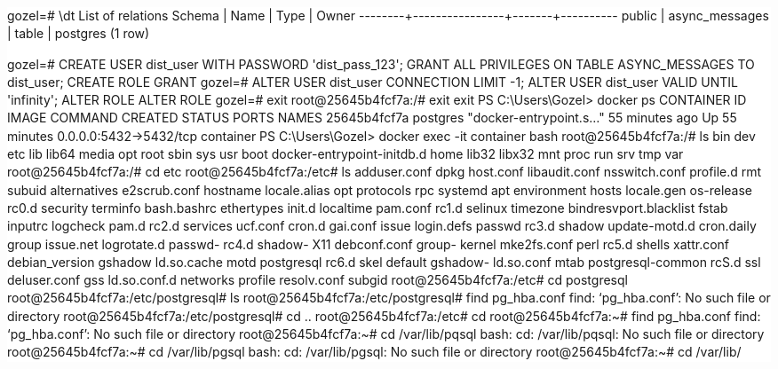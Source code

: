 gozel=# \dt
             List of relations
 Schema |      Name      | Type  |  Owner
--------+----------------+-------+----------
 public | async_messages | table | postgres
(1 row)

gozel=# CREATE USER dist_user WITH PASSWORD 'dist_pass_123';
GRANT ALL PRIVILEGES ON TABLE ASYNC_MESSAGES TO dist_user;
CREATE ROLE
GRANT
gozel=# ALTER USER dist_user CONNECTION LIMIT -1;
ALTER USER dist_user VALID UNTIL 'infinity';
ALTER ROLE
ALTER ROLE
gozel=# exit
root@25645b4fcf7a:/# exit
exit
PS C:\Users\Gozel> docker ps
CONTAINER ID   IMAGE      COMMAND                  CREATED          STATUS          PORTS                    NAMES
25645b4fcf7a   postgres   "docker-entrypoint.s…"   55 minutes ago   Up 55 minutes   0.0.0.0:5432->5432/tcp   container
PS C:\Users\Gozel> docker exec -it container bash
root@25645b4fcf7a:/# ls
bin   dev                         etc   lib    lib64   media  opt   root  sbin  sys  usr
boot  docker-entrypoint-initdb.d  home  lib32  libx32  mnt    proc  run   srv   tmp  var
root@25645b4fcf7a:/# cd etc
root@25645b4fcf7a:/etc# ls
adduser.conf            dpkg          host.conf     libaudit.conf  nsswitch.conf      profile.d    rmt       subuid
alternatives            e2scrub.conf  hostname      locale.alias   opt                protocols    rpc       systemd
apt                     environment   hosts         locale.gen     os-release         rc0.d        security  terminfo
bash.bashrc             ethertypes    init.d        localtime      pam.conf           rc1.d        selinux   timezone
bindresvport.blacklist  fstab         inputrc       logcheck       pam.d              rc2.d        services  ucf.conf
cron.d                  gai.conf      issue         login.defs     passwd             rc3.d        shadow    update-motd.d
cron.daily              group         issue.net     logrotate.d    passwd-            rc4.d        shadow-   X11
debconf.conf            group-        kernel        mke2fs.conf    perl               rc5.d        shells    xattr.conf
debian_version          gshadow       ld.so.cache   motd           postgresql         rc6.d        skel
default                 gshadow-      ld.so.conf    mtab           postgresql-common  rcS.d        ssl
deluser.conf            gss           ld.so.conf.d  networks       profile            resolv.conf  subgid
root@25645b4fcf7a:/etc# cd postgresql
root@25645b4fcf7a:/etc/postgresql# ls
root@25645b4fcf7a:/etc/postgresql# find pg_hba.conf
find: ‘pg_hba.conf’: No such file or directory
root@25645b4fcf7a:/etc/postgresql# cd ..
root@25645b4fcf7a:/etc# cd
root@25645b4fcf7a:~# find pg_hba.conf
find: ‘pg_hba.conf’: No such file or directory
root@25645b4fcf7a:~# cd /var/lib/pqsql
bash: cd: /var/lib/pqsql: No such file or directory
root@25645b4fcf7a:~# cd /var/lib/pgsql
bash: cd: /var/lib/pgsql: No such file or directory
root@25645b4fcf7a:~# cd /var/lib/